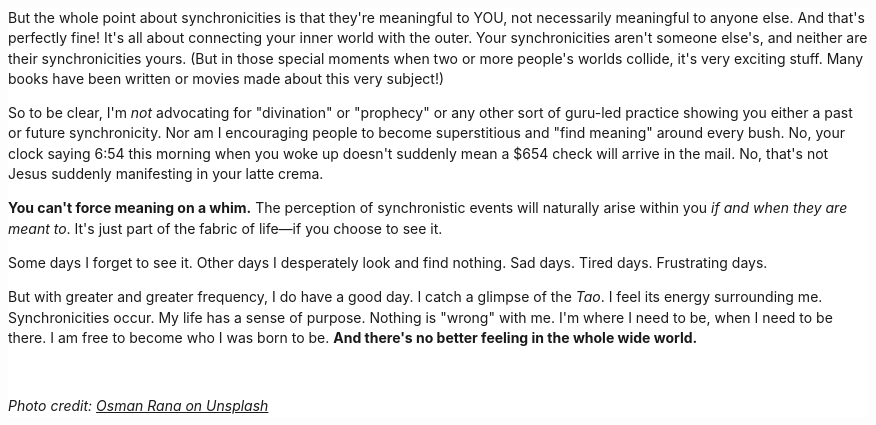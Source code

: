 But the whole point about synchronicities is that they're meaningful to YOU, not necessarily meaningful to anyone else. And that's perfectly fine! It's all about connecting your inner world with the outer. Your synchronicities aren't someone else's, and neither are their synchronicities yours. (But in those special moments when two or more people's worlds collide, it's very exciting stuff. Many books have been written or movies made about this very subject!)

So to be clear, I'm _not_ advocating for "divination" or "prophecy" or any other sort of guru-led practice showing you either a past or future synchronicity. Nor am I encouraging people to become superstitious and "find meaning" around every bush. No, your clock saying 6:54 this morning when you woke up doesn't suddenly mean a $654 check will arrive in the mail. No, that's not Jesus suddenly manifesting in your latte crema.

**You can't force meaning on a whim.** The perception of synchronistic events will naturally arise within you *if and when they are meant to*. It's just part of the fabric of life—if you choose to see it.

Some days I forget to see it. Other days I desperately look and find nothing. Sad days. Tired days. Frustrating days.

But with greater and greater frequency, I do have a good day. I catch a glimpse of the *Tao*. I feel its energy surrounding me. Synchronicities occur. My life has a sense of purpose. Nothing is "wrong" with me. I'm where I need to be, when I need to be there. I am free to become who I was born to be. **And there's no better feeling in the whole wide world.**

<br/>

_Photo credit: [Osman Rana on Unsplash](https://unsplash.com/photos/Oi1fJwi35oI)_
